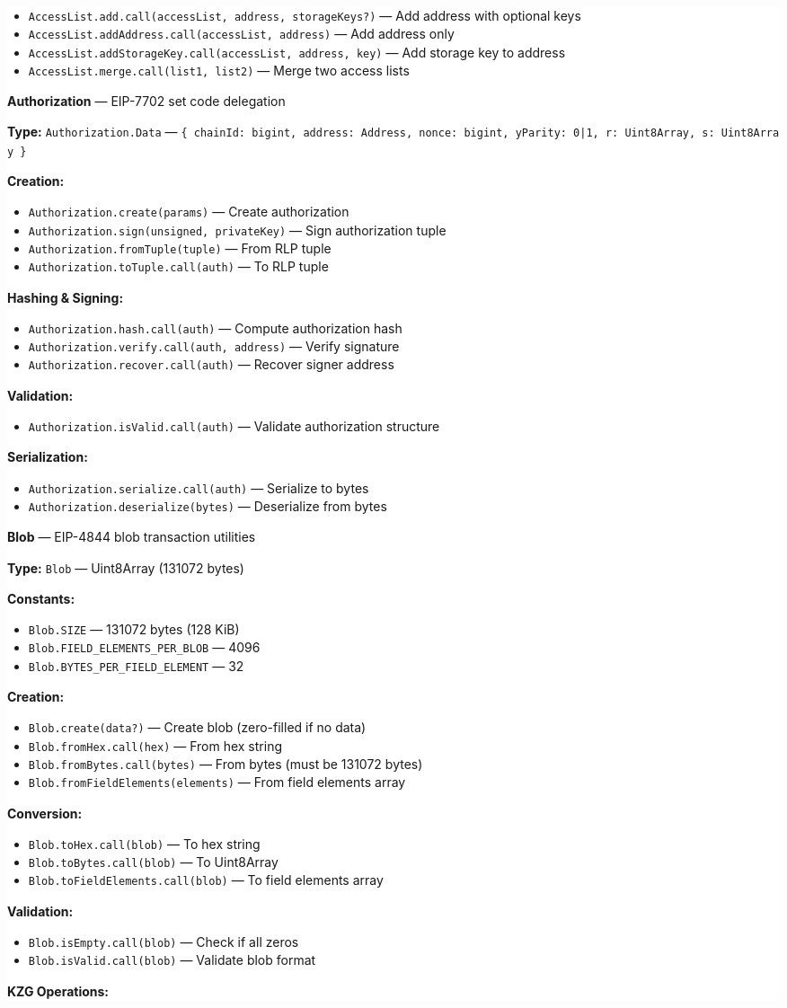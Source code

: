 - `AccessList.add.call(accessList, address, storageKeys?)` — Add address with optional keys
- `AccessList.addAddress.call(accessList, address)` — Add address only
- `AccessList.addStorageKey.call(accessList, address, key)` — Add storage key to address
- `AccessList.merge.call(list1, list2)` — Merge two access lists

**Authorization** — EIP-7702 set code delegation

**Type:** `Authorization.Data` — `{ chainId: bigint, address: Address, nonce: bigint, yParity: 0|1, r: Uint8Array, s: Uint8Array }`

**Creation:**

- `Authorization.create(params)` — Create authorization
- `Authorization.sign(unsigned, privateKey)` — Sign authorization tuple
- `Authorization.fromTuple(tuple)` — From RLP tuple
- `Authorization.toTuple.call(auth)` — To RLP tuple

**Hashing & Signing:**

- `Authorization.hash.call(auth)` — Compute authorization hash
- `Authorization.verify.call(auth, address)` — Verify signature
- `Authorization.recover.call(auth)` — Recover signer address

**Validation:**

- `Authorization.isValid.call(auth)` — Validate authorization structure

**Serialization:**

- `Authorization.serialize.call(auth)` — Serialize to bytes
- `Authorization.deserialize(bytes)` — Deserialize from bytes

**Blob** — EIP-4844 blob transaction utilities

**Type:** `Blob` — Uint8Array (131072 bytes)

**Constants:**

- `Blob.SIZE` — 131072 bytes (128 KiB)
- `Blob.FIELD_ELEMENTS_PER_BLOB` — 4096
- `Blob.BYTES_PER_FIELD_ELEMENT` — 32

**Creation:**

- `Blob.create(data?)` — Create blob (zero-filled if no data)
- `Blob.fromHex.call(hex)` — From hex string
- `Blob.fromBytes.call(bytes)` — From bytes (must be 131072 bytes)
- `Blob.fromFieldElements(elements)` — From field elements array

**Conversion:**

- `Blob.toHex.call(blob)` — To hex string
- `Blob.toBytes.call(blob)` — To Uint8Array
- `Blob.toFieldElements.call(blob)` — To field elements array

**Validation:**

- `Blob.isEmpty.call(blob)` — Check if all zeros
- `Blob.isValid.call(blob)` — Validate blob format

**KZG Operations:**
